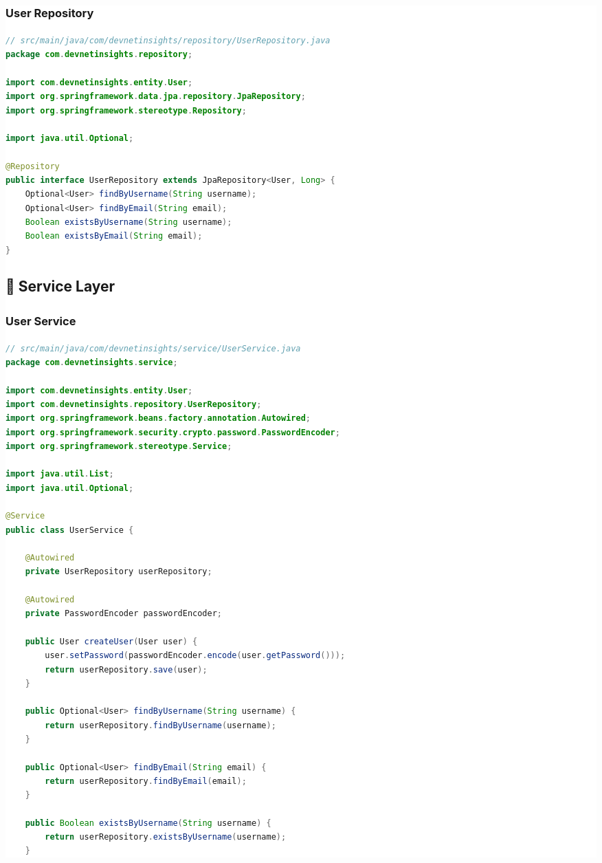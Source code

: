 
### User Repository

```java
// src/main/java/com/devnetinsights/repository/UserRepository.java
package com.devnetinsights.repository;

import com.devnetinsights.entity.User;
import org.springframework.data.jpa.repository.JpaRepository;
import org.springframework.stereotype.Repository;

import java.util.Optional;

@Repository
public interface UserRepository extends JpaRepository<User, Long> {
    Optional<User> findByUsername(String username);
    Optional<User> findByEmail(String email);
    Boolean existsByUsername(String username);
    Boolean existsByEmail(String email);
}
```

## 🔧 Service Layer

### User Service

```java
// src/main/java/com/devnetinsights/service/UserService.java
package com.devnetinsights.service;

import com.devnetinsights.entity.User;
import com.devnetinsights.repository.UserRepository;
import org.springframework.beans.factory.annotation.Autowired;
import org.springframework.security.crypto.password.PasswordEncoder;
import org.springframework.stereotype.Service;

import java.util.List;
import java.util.Optional;

@Service
public class UserService {

    @Autowired
    private UserRepository userRepository;

    @Autowired
    private PasswordEncoder passwordEncoder;

    public User createUser(User user) {
        user.setPassword(passwordEncoder.encode(user.getPassword()));
        return userRepository.save(user);
    }

    public Optional<User> findByUsername(String username) {
        return userRepository.findByUsername(username);
    }

    public Optional<User> findByEmail(String email) {
        return userRepository.findByEmail(email);
    }

    public Boolean existsByUsername(String username) {
        return userRepository.existsByUsername(username);
    }
```